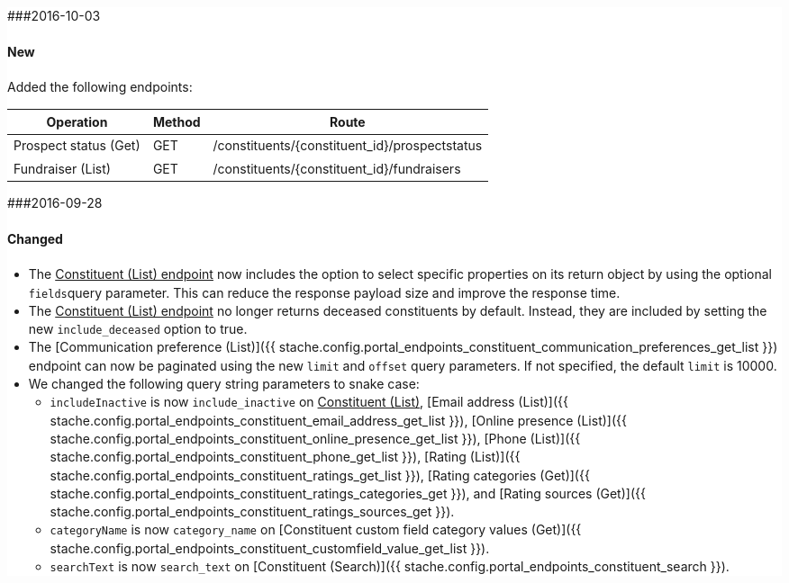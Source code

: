 ###2016-10-03

#### New

Added the following endpoints:

<div class="table-responsive">
  <table class="table table-striped table-hover">
    <thead>
      <tr>
        <th>Operation</th>
        <th>Method</th>
        <th>Route</th>
      </tr>
    </thead>
    <tbody>
      <tr class="clickable-row" data-url="{{ stache.config.portal_endpoints_prospect_status_get }}">
        <td>Prospect status (Get)</td>
        <td>GET</td>
        <td>/constituents/{constituent_id}/prospectstatus</td>
      </tr>
      <tr class="clickable-row" data-url="{{ stache.config.portal_endpoints_fundraiser_get_list }}">
        <td>Fundraiser (List)</td>
        <td>GET</td>
        <td>/constituents/{constituent_id}/fundraisers</td>
      </tr>
    </tbody>
  </table>
</div>


###2016-09-28

#### Changed

 - The [Constituent (List) endpoint]({{stache.config.portal_endpoints_constituent_get_list}}) now includes the option to select specific properties on its return object by using the optional `fields`query parameter. This can reduce the response payload size and improve the response time.
 - The [Constituent (List) endpoint]({{stache.config.portal_endpoints_constituent_get_list}}) no longer returns deceased constituents by default. Instead, they are included by setting the new `include_deceased` option to true.
 - The [Communication preference (List)]({{ stache.config.portal_endpoints_constituent_communication_preferences_get_list }}) endpoint can now be paginated using the new `limit` and `offset` query parameters. If not specified, the default `limit` is 10000.
 - We changed the following query string parameters to snake case:
   - `includeInactive` is now `include_inactive` on [Constituent (List)]({{stache.config.portal_endpoints_constituent_get_list}}), [Email address (List)]({{ stache.config.portal_endpoints_constituent_email_address_get_list }}), [Online presence (List)]({{ stache.config.portal_endpoints_constituent_online_presence_get_list }}), [Phone (List)]({{ stache.config.portal_endpoints_constituent_phone_get_list }}), [Rating (List)]({{ stache.config.portal_endpoints_constituent_ratings_get_list }}), [Rating categories (Get)]({{ stache.config.portal_endpoints_constituent_ratings_categories_get }}), and [Rating sources (Get)]({{ stache.config.portal_endpoints_constituent_ratings_sources_get }}).
   - `categoryName` is now `category_name` on [Constituent custom field category values (Get)]({{ stache.config.portal_endpoints_constituent_customfield_value_get_list }}).
   - `searchText` is now `search_text` on [Constituent (Search)]({{ stache.config.portal_endpoints_constituent_search }}).
